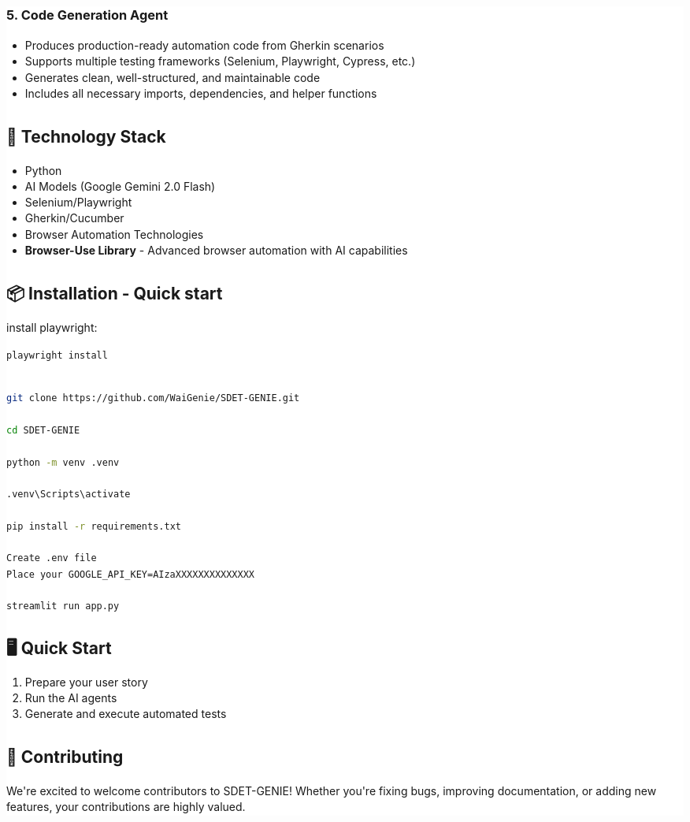 ### 5. Code Generation Agent

- Produces production-ready automation code from Gherkin scenarios
- Supports multiple testing frameworks (Selenium, Playwright, Cypress, etc.)
- Generates clean, well-structured, and maintainable code
- Includes all necessary imports, dependencies, and helper functions

## 🔧 Technology Stack

- Python
- AI Models (Google Gemini 2.0 Flash)
- Selenium/Playwright
- Gherkin/Cucumber
- Browser Automation Technologies
- **Browser-Use Library** - Advanced browser automation with AI capabilities

## 📦 Installation - Quick start

install playwright:

```shell
playwright install
```

```bash

git clone https://github.com/WaiGenie/SDET-GENIE.git

cd SDET-GENIE

python -m venv .venv

.venv\Scripts\activate

pip install -r requirements.txt

Create .env file
Place your GOOGLE_API_KEY=AIzaXXXXXXXXXXXXXX

streamlit run app.py

```

## 🖥️ Quick Start

1. Prepare your user story
2. Run the AI agents
3. Generate and execute automated tests

## 🤝 Contributing

We're excited to welcome contributors to SDET-GENIE! Whether you're fixing bugs, improving documentation, or adding new features, your contributions are highly valued.
